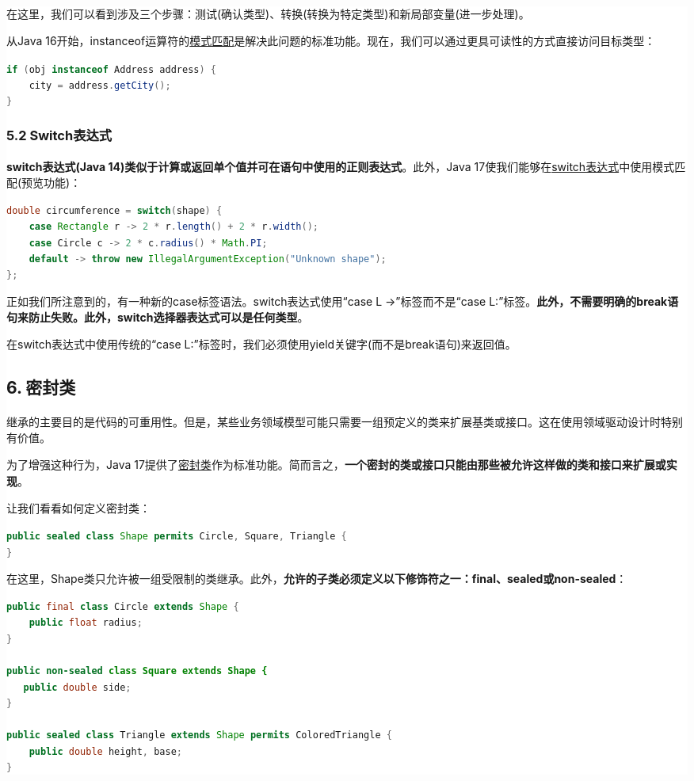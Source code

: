 在这里，我们可以看到涉及三个步骤：测试(确认类型)、转换(转换为特定类型)和新局部变量(进一步处理)。

从Java 16开始，instanceof运算符的[模式匹配](https://openjdk.org/jeps/394)是解决此问题的标准功能。现在，我们可以通过更具可读性的方式直接访问目标类型：

```java
if (obj instanceof Address address) {
    city = address.getCity();
}
```

### 5.2 Switch表达式

**switch表达式(Java 14)类似于计算或返回单个值并可在语句中使用的正则表达式**。此外，Java 17使我们能够在[switch表达式](https://www.baeldung.com/java-switch-pattern-matching)中使用模式匹配(预览功能)：

```java
double circumference = switch(shape) {
    case Rectangle r -> 2 * r.length() + 2 * r.width();
    case Circle c -> 2 * c.radius() * Math.PI;
    default -> throw new IllegalArgumentException("Unknown shape");
};
```

正如我们所注意到的，有一种新的case标签语法。switch表达式使用“case L ->”标签而不是“case L:”标签。**此外，不需要明确的break语句来防止失败。此外，switch选择器表达式可以是任何类型**。

在switch表达式中使用传统的“case L:”标签时，我们必须使用yield关键字(而不是break语句)来返回值。

## 6. 密封类

继承的主要目的是代码的可重用性。但是，某些业务领域模型可能只需要一组预定义的类来扩展基类或接口。这在使用领域驱动设计时特别有价值。

为了增强这种行为，Java 17提供了[密封类](https://www.baeldung.com/java-sealed-classes-interfaces)作为标准功能。简而言之，**一个密封的类或接口只能由那些被允许这样做的类和接口来扩展或实现**。

让我们看看如何定义密封类：

```java
public sealed class Shape permits Circle, Square, Triangle {
}
```

在这里，Shape类只允许被一组受限制的类继承。此外，**允许的子类必须定义以下修饰符之一：final、sealed或non-sealed**：

```java
public final class Circle extends Shape {
    public float radius;
}

public non-sealed class Square extends Shape {
   public double side;
}   

public sealed class Triangle extends Shape permits ColoredTriangle {
    public double height, base;
}
```
